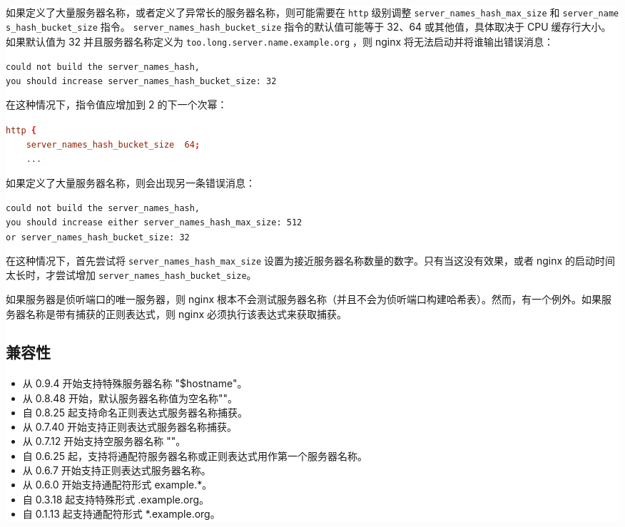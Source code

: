 如果定义了大量服务器名称，或者定义了异常长的服务器名称，则可能需要在 `http` 级别调整 `server_names_hash_max_size` 和 `server_names_hash_bucket_size` 指令。 `server_names_hash_bucket_size` 指令的默认值可能等于 32、64 或其他值，具体取决于 CPU 缓存行大小。如果默认值为 32 并且服务器名称定义为 `too.long.server.name.example.org` ，则 nginx 将无法启动并将谁输出错误消息：

```text
could not build the server_names_hash,
you should increase server_names_hash_bucket_size: 32
```

在这种情况下，指令值应增加到 2 的下一个次幂：

```conf
http {
    server_names_hash_bucket_size  64;
    ...
```

如果定义了大量服务器名称，则会出现另一条错误消息：

```text
could not build the server_names_hash,
you should increase either server_names_hash_max_size: 512
or server_names_hash_bucket_size: 32
```

在这种情况下，首先尝试将 `server_names_hash_max_size` 设置为接近服务器名称数量的数字。只有当这没有效果，或者 nginx 的启动时间太长时，才尝试增加 `server_names_hash_bucket_size`。

如果服务器是侦听端口的唯一服务器，则 nginx 根本不会测试服务器名称（并且不会为侦听端口构建哈希表）。然而，有一个例外。如果服务器名称是带有捕获的正则表达式，则 nginx 必须执行该表达式来获取捕获。

## 兼容性

- 从 0.9.4 开始支持特殊服务器名称 "$hostname"。
- 从 0.8.48 开始，默认服务器名称值为空名称""。
- 自 0.8.25 起支持命名正则表达式服务器名称捕获。
- 从 0.7.40 开始支持正则表达式服务器名称捕获。
- 从 0.7.12 开始支持空服务器名称 ""。
- 自 0.6.25 起，支持将通配符服务器名称或正则表达式用作第一个服务器名称。
- 从 0.6.7 开始支持正则表达式服务器名称。
- 从 0.6.0 开始支持通配符形式 example.*。
- 自 0.3.18 起支持特殊形式 .example.org。
- 自 0.1.13 起支持通配符形式 *.example.org。

